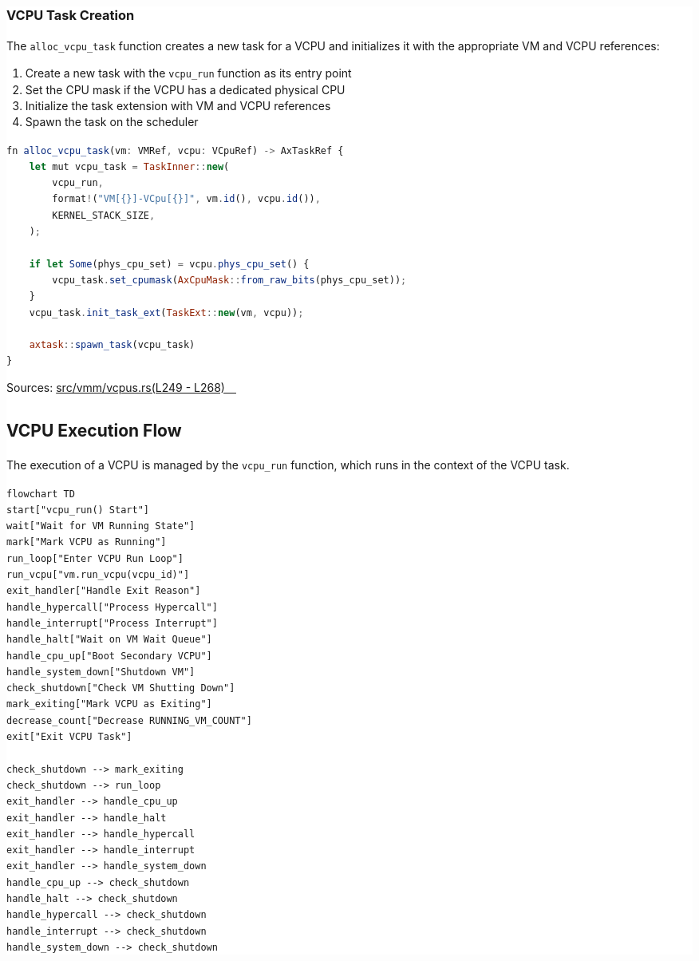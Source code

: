 ### VCPU Task Creation

The `alloc_vcpu_task` function creates a new task for a VCPU and initializes it with the appropriate VM and VCPU references:

1. Create a new task with the `vcpu_run` function as its entry point
2. Set the CPU mask if the VCPU has a dedicated physical CPU
3. Initialize the task extension with VM and VCPU references
4. Spawn the task on the scheduler

```javascript
fn alloc_vcpu_task(vm: VMRef, vcpu: VCpuRef) -> AxTaskRef {
    let mut vcpu_task = TaskInner::new(
        vcpu_run,
        format!("VM[{}]-VCpu[{}]", vm.id(), vcpu.id()),
        KERNEL_STACK_SIZE,
    );

    if let Some(phys_cpu_set) = vcpu.phys_cpu_set() {
        vcpu_task.set_cpumask(AxCpuMask::from_raw_bits(phys_cpu_set));
    }
    vcpu_task.init_task_ext(TaskExt::new(vm, vcpu));

    axtask::spawn_task(vcpu_task)
}
```

Sources: [src/vmm/vcpus.rs(L249 - L268)&emsp;](https://github.com/arceos-hypervisor/axvisor/blob/0c9b89a5/src/vmm/vcpus.rs#L249-L268)

## VCPU Execution Flow

The execution of a VCPU is managed by the `vcpu_run` function, which runs in the context of the VCPU task.

```mermaid
flowchart TD
start["vcpu_run() Start"]
wait["Wait for VM Running State"]
mark["Mark VCPU as Running"]
run_loop["Enter VCPU Run Loop"]
run_vcpu["vm.run_vcpu(vcpu_id)"]
exit_handler["Handle Exit Reason"]
handle_hypercall["Process Hypercall"]
handle_interrupt["Process Interrupt"]
handle_halt["Wait on VM Wait Queue"]
handle_cpu_up["Boot Secondary VCPU"]
handle_system_down["Shutdown VM"]
check_shutdown["Check VM Shutting Down"]
mark_exiting["Mark VCPU as Exiting"]
decrease_count["Decrease RUNNING_VM_COUNT"]
exit["Exit VCPU Task"]

check_shutdown --> mark_exiting
check_shutdown --> run_loop
exit_handler --> handle_cpu_up
exit_handler --> handle_halt
exit_handler --> handle_hypercall
exit_handler --> handle_interrupt
exit_handler --> handle_system_down
handle_cpu_up --> check_shutdown
handle_halt --> check_shutdown
handle_hypercall --> check_shutdown
handle_interrupt --> check_shutdown
handle_system_down --> check_shutdown
```